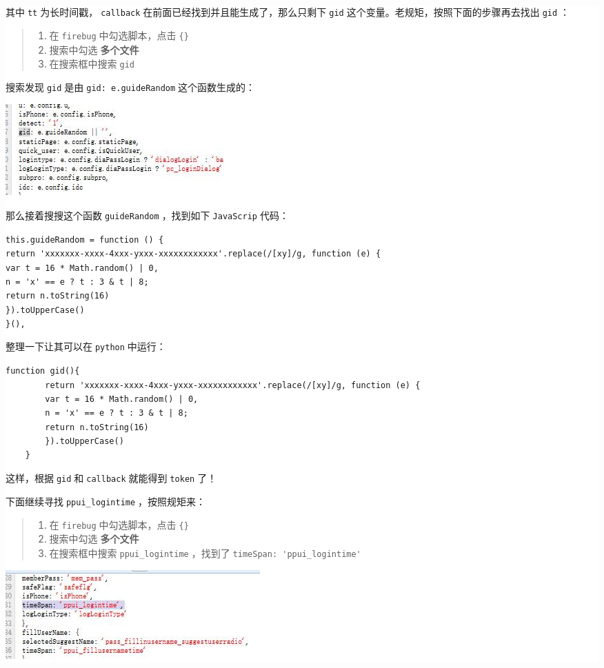 其中 `tt` 为长时间戳， `callback` 在前面已经找到并且能生成了，那么只剩下 `gid` 这个变量。老规矩，按照下面的步骤再去找出 `gid` ：

>1. 在 `firebug` 中勾选脚本，点击 `{}`
>2. 搜索中勾选 **多个文件**
>3. 在搜索框中搜索 `gid`

搜索发现 `gid` 是由 `gid: e.guideRandom` 这个函数生成的：

<img  src="/img/crawler7/result7.jpg"/>

那么接着搜搜这个函数 `guideRandom` ，找到如下 `JavaScrip` 代码：

```
this.guideRandom = function () {
return 'xxxxxxx-xxxx-4xxx-yxxx-xxxxxxxxxxxx'.replace(/[xy]/g, function (e) {
var t = 16 * Math.random() | 0,
n = 'x' == e ? t : 3 & t | 8;
return n.toString(16)
}).toUpperCase()
}(),
```

整理一下让其可以在 `python` 中运行：

```
function gid(){
        return 'xxxxxxx-xxxx-4xxx-yxxx-xxxxxxxxxxxx'.replace(/[xy]/g, function (e) {
        var t = 16 * Math.random() | 0,
        n = 'x' == e ? t : 3 & t | 8;
        return n.toString(16)
        }).toUpperCase()
    }
```

这样，根据 `gid` 和 `callback` 就能得到 `token` 了！

下面继续寻找 `ppui_logintime` ，按照规矩来：

>1. 在 `firebug` 中勾选脚本，点击 `{}`
>2. 搜索中勾选 **多个文件**
>3. 在搜索框中搜索 `ppui_logintime` ，找到了 `timeSpan: 'ppui_logintime'` 

<img  src="/img/crawler7/result8.jpg"/>
